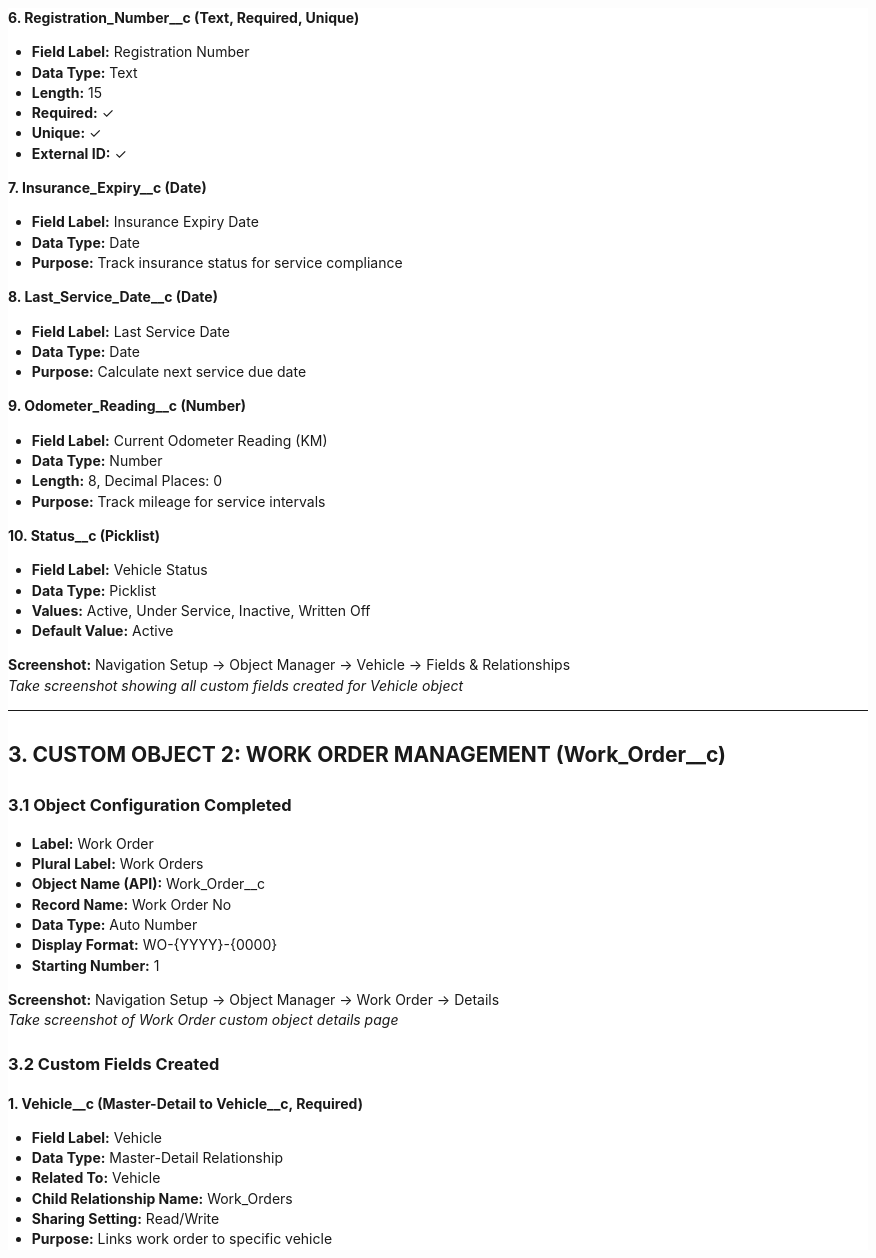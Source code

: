 **6. Registration_Number__c (Text, Required, Unique)**
- **Field Label:** Registration Number  
- **Data Type:** Text  
- **Length:** 15  
- **Required:** ✓  
- **Unique:** ✓  
- **External ID:** ✓  

**7. Insurance_Expiry__c (Date)**
- **Field Label:** Insurance Expiry Date  
- **Data Type:** Date  
- **Purpose:** Track insurance status for service compliance  

**8. Last_Service_Date__c (Date)**
- **Field Label:** Last Service Date  
- **Data Type:** Date  
- **Purpose:** Calculate next service due date  

**9. Odometer_Reading__c (Number)**
- **Field Label:** Current Odometer Reading (KM)  
- **Data Type:** Number  
- **Length:** 8, Decimal Places: 0  
- **Purpose:** Track mileage for service intervals  

**10. Status__c (Picklist)**
- **Field Label:** Vehicle Status  
- **Data Type:** Picklist  
- **Values:** Active, Under Service, Inactive, Written Off  
- **Default Value:** Active  

**Screenshot:** Navigation Setup → Object Manager → Vehicle → Fields & Relationships  
*Take screenshot showing all custom fields created for Vehicle object*

---

## 3. CUSTOM OBJECT 2: WORK ORDER MANAGEMENT (Work_Order__c)

### 3.1 Object Configuration Completed

- **Label:** Work Order  
- **Plural Label:** Work Orders  
- **Object Name (API):** Work_Order__c  
- **Record Name:** Work Order No  
- **Data Type:** Auto Number  
- **Display Format:** WO-{YYYY}-{0000}  
- **Starting Number:** 1  

**Screenshot:** Navigation Setup → Object Manager → Work Order → Details  
*Take screenshot of Work Order custom object details page*

### 3.2 Custom Fields Created

**1. Vehicle__c (Master-Detail to Vehicle__c, Required)**
- **Field Label:** Vehicle  
- **Data Type:** Master-Detail Relationship  
- **Related To:** Vehicle  
- **Child Relationship Name:** Work_Orders  
- **Sharing Setting:** Read/Write  
- **Purpose:** Links work order to specific vehicle  
